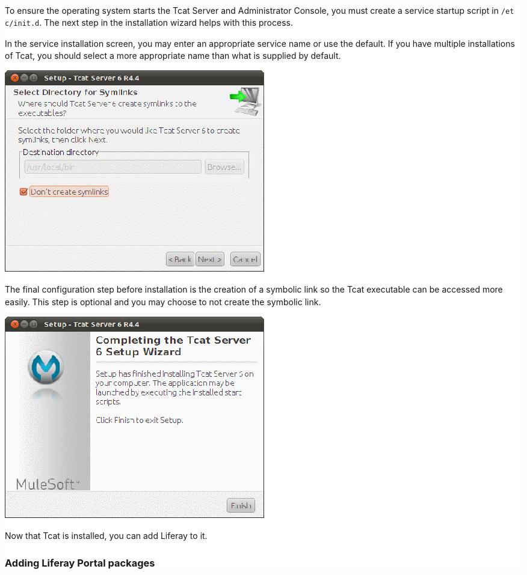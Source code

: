 To ensure the operating system starts the Tcat Server and Administrator Console,
you must create a service startup script in `/etc/init.d`. The next step in the
installation wizard helps with this process.

In the service installation screen, you may enter an appropriate service name or
use the default. If you have multiple installations of Tcat, you should select a
more appropriate name than what is supplied by default. 

![Figure 15.16: Symbolic link creation](../../images/tcat-html_m55bbff3f.png)

The final configuration step before installation is the creation of a symbolic
link so the Tcat executable can be accessed more easily. This step is optional
and you may choose to not create the symbolic link.

![Figure 15.17: ](../../images/tcat-html_78e73740.png)

Now that Tcat is installed, you can add Liferay to it. 

### Adding Liferay Portal packages [](id=adding-liferay-portal-packages-liferay-portal-6-2-user-guide-15-en)
